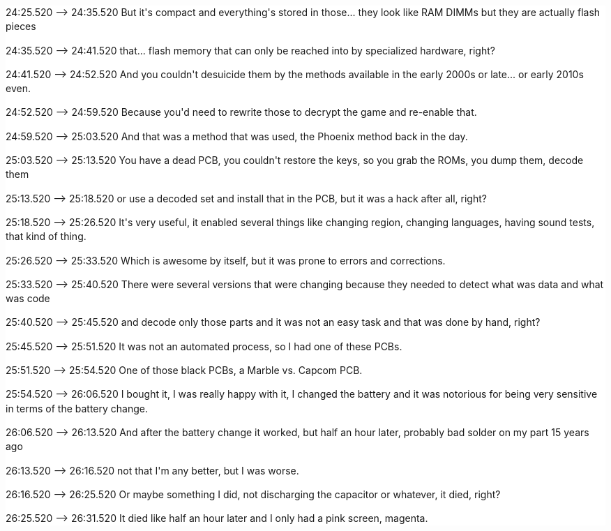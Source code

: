 24:25.520 --> 24:35.520
But it's compact and everything's stored in those... they look like RAM DIMMs but they are actually flash pieces

24:35.520 --> 24:41.520
that... flash memory that can only be reached into by specialized hardware, right?

24:41.520 --> 24:52.520
And you couldn't desuicide them by the methods available in the early 2000s or late... or early 2010s even.

24:52.520 --> 24:59.520
Because you'd need to rewrite those to decrypt the game and re-enable that.

24:59.520 --> 25:03.520
And that was a method that was used, the Phoenix method back in the day.

25:03.520 --> 25:13.520
You have a dead PCB, you couldn't restore the keys, so you grab the ROMs, you dump them, decode them

25:13.520 --> 25:18.520
or use a decoded set and install that in the PCB, but it was a hack after all, right?

25:18.520 --> 25:26.520
It's very useful, it enabled several things like changing region, changing languages, having sound tests, that kind of thing.

25:26.520 --> 25:33.520
Which is awesome by itself, but it was prone to errors and corrections.

25:33.520 --> 25:40.520
There were several versions that were changing because they needed to detect what was data and what was code

25:40.520 --> 25:45.520
and decode only those parts and it was not an easy task and that was done by hand, right?

25:45.520 --> 25:51.520
It was not an automated process, so I had one of these PCBs.

25:51.520 --> 25:54.520
One of those black PCBs, a Marble vs. Capcom PCB.

25:54.520 --> 26:06.520
I bought it, I was really happy with it, I changed the battery and it was notorious for being very sensitive in terms of the battery change.

26:06.520 --> 26:13.520
And after the battery change it worked, but half an hour later, probably bad solder on my part 15 years ago

26:13.520 --> 26:16.520
not that I'm any better, but I was worse.

26:16.520 --> 26:25.520
Or maybe something I did, not discharging the capacitor or whatever, it died, right?

26:25.520 --> 26:31.520
It died like half an hour later and I only had a pink screen, magenta.
